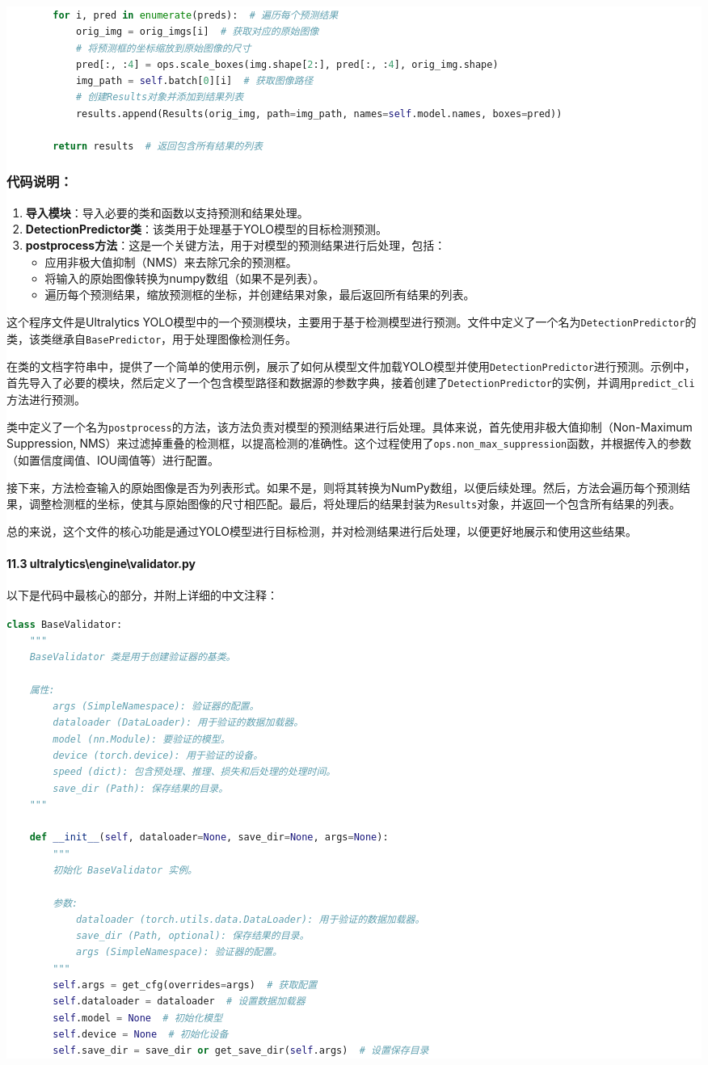 ```python
        for i, pred in enumerate(preds):  # 遍历每个预测结果
            orig_img = orig_imgs[i]  # 获取对应的原始图像
            # 将预测框的坐标缩放到原始图像的尺寸
            pred[:, :4] = ops.scale_boxes(img.shape[2:], pred[:, :4], orig_img.shape)
            img_path = self.batch[0][i]  # 获取图像路径
            # 创建Results对象并添加到结果列表
            results.append(Results(orig_img, path=img_path, names=self.model.names, boxes=pred))
        
        return results  # 返回包含所有结果的列表
```

### 代码说明：
1. **导入模块**：导入必要的类和函数以支持预测和结果处理。
2. **DetectionPredictor类**：该类用于处理基于YOLO模型的目标检测预测。
3. **postprocess方法**：这是一个关键方法，用于对模型的预测结果进行后处理，包括：
   - 应用非极大值抑制（NMS）来去除冗余的预测框。
   - 将输入的原始图像转换为numpy数组（如果不是列表）。
   - 遍历每个预测结果，缩放预测框的坐标，并创建结果对象，最后返回所有结果的列表。

这个程序文件是Ultralytics YOLO模型中的一个预测模块，主要用于基于检测模型进行预测。文件中定义了一个名为`DetectionPredictor`的类，该类继承自`BasePredictor`，用于处理图像检测任务。

在类的文档字符串中，提供了一个简单的使用示例，展示了如何从模型文件加载YOLO模型并使用`DetectionPredictor`进行预测。示例中，首先导入了必要的模块，然后定义了一个包含模型路径和数据源的参数字典，接着创建了`DetectionPredictor`的实例，并调用`predict_cli`方法进行预测。

类中定义了一个名为`postprocess`的方法，该方法负责对模型的预测结果进行后处理。具体来说，首先使用非极大值抑制（Non-Maximum Suppression, NMS）来过滤掉重叠的检测框，以提高检测的准确性。这个过程使用了`ops.non_max_suppression`函数，并根据传入的参数（如置信度阈值、IOU阈值等）进行配置。

接下来，方法检查输入的原始图像是否为列表形式。如果不是，则将其转换为NumPy数组，以便后续处理。然后，方法会遍历每个预测结果，调整检测框的坐标，使其与原始图像的尺寸相匹配。最后，将处理后的结果封装为`Results`对象，并返回一个包含所有结果的列表。

总的来说，这个文件的核心功能是通过YOLO模型进行目标检测，并对检测结果进行后处理，以便更好地展示和使用这些结果。

#### 11.3 ultralytics\engine\validator.py

以下是代码中最核心的部分，并附上详细的中文注释：

```python
class BaseValidator:
    """
    BaseValidator 类是用于创建验证器的基类。

    属性:
        args (SimpleNamespace): 验证器的配置。
        dataloader (DataLoader): 用于验证的数据加载器。
        model (nn.Module): 要验证的模型。
        device (torch.device): 用于验证的设备。
        speed (dict): 包含预处理、推理、损失和后处理的处理时间。
        save_dir (Path): 保存结果的目录。
    """

    def __init__(self, dataloader=None, save_dir=None, args=None):
        """
        初始化 BaseValidator 实例。

        参数:
            dataloader (torch.utils.data.DataLoader): 用于验证的数据加载器。
            save_dir (Path, optional): 保存结果的目录。
            args (SimpleNamespace): 验证器的配置。
        """
        self.args = get_cfg(overrides=args)  # 获取配置
        self.dataloader = dataloader  # 设置数据加载器
        self.model = None  # 初始化模型
        self.device = None  # 初始化设备
        self.save_dir = save_dir or get_save_dir(self.args)  # 设置保存目录
```